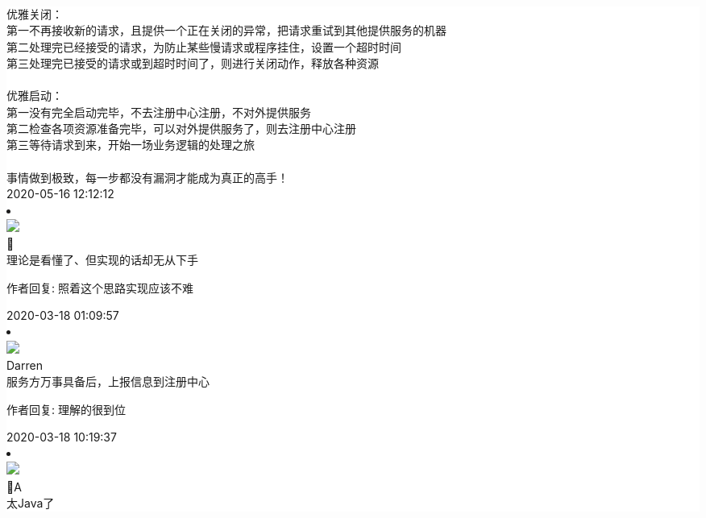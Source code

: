   </div>
  <div class="_2_QraFYR_0">优雅关闭：<br>第一不再接收新的请求，且提供一个正在关闭的异常，把请求重试到其他提供服务的机器<br>第二处理完已经接受的请求，为防止某些慢请求或程序挂住，设置一个超时时间<br>第三处理完已接受的请求或到超时时间了，则进行关闭动作，释放各种资源<br><br>优雅启动：<br>第一没有完全启动完毕，不去注册中心注册，不对外提供服务<br>第二检查各项资源准备完毕，可以对外提供服务了，则去注册中心注册<br>第三等待请求到来，开始一场业务逻辑的处理之旅<br><br>事情做到极致，每一步都没有漏洞才能成为真正的高手！</div>
  <div class="_10o3OAxT_0">
    
  </div>
  <div class="_3klNVc4Z_0">
    <div class="_3Hkula0k_0">2020-05-16 12:12:12</div>
  </div>
</div>
</div>
</li>
<li>
<div class="_2sjJGcOH_0"><img src="https://static001.geekbang.org/account/avatar/00/10/97/18/a5218104.jpg"
  class="_3FLYR4bF_0">
<div class="_36ChpWj4_0">
  <div class="_2zFoi7sd_0"><span>🐾</span>
  </div>
  <div class="_2_QraFYR_0">理论是看懂了、但实现的话却无从下手</div>
  <div class="_10o3OAxT_0">
    <p class="_3KxQPN3V_0">作者回复: 照着这个思路实现应该不难</p>
  </div>
  <div class="_3klNVc4Z_0">
    <div class="_3Hkula0k_0">2020-03-18 01:09:57</div>
  </div>
</div>
</div>
</li>
<li>
<div class="_2sjJGcOH_0"><img src="https://static001.geekbang.org/account/avatar/00/13/26/38/ef063dc2.jpg"
  class="_3FLYR4bF_0">
<div class="_36ChpWj4_0">
  <div class="_2zFoi7sd_0"><span>Darren</span>
  </div>
  <div class="_2_QraFYR_0">服务方万事具备后，上报信息到注册中心</div>
  <div class="_10o3OAxT_0">
    <p class="_3KxQPN3V_0">作者回复: 理解的很到位</p>
  </div>
  <div class="_3klNVc4Z_0">
    <div class="_3Hkula0k_0">2020-03-18 10:19:37</div>
  </div>
</div>
</div>
</li>
<li>
<div class="_2sjJGcOH_0"><img src="https://static001.geekbang.org/account/avatar/00/10/68/d4/c9b5d3f9.jpg"
  class="_3FLYR4bF_0">
<div class="_36ChpWj4_0">
  <div class="_2zFoi7sd_0"><span>💎A</span>
  </div>
  <div class="_2_QraFYR_0">太Java了</div>
  <div class="_10o3OAxT_0">
    
